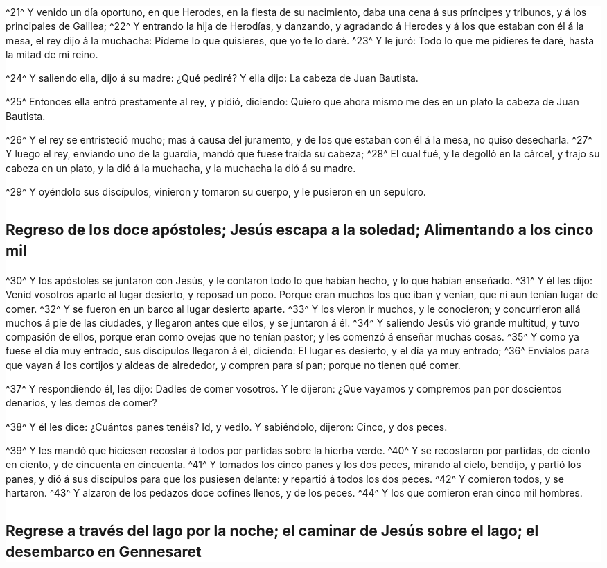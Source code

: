  
^21^ Y venido un día oportuno, en que Herodes, en la fiesta de su nacimiento, daba una cena á sus príncipes y tribunos, y á los principales de Galilea; 
^22^ Y entrando la hija de Herodías, y danzando, y agradando á Herodes y á los que estaban con él á la mesa, el rey dijo á la muchacha: Pídeme lo que quisieres, que yo te lo daré. 
^23^ Y le juró: Todo lo que me pidieres te daré, hasta la mitad de mi reino.

 
^24^ Y saliendo ella, dijo á su madre: ¿Qué pediré? Y ella dijo: La cabeza de Juan Bautista.

 
^25^ Entonces ella entró prestamente al rey, y pidió, diciendo: Quiero que ahora mismo me des en un plato la cabeza de Juan Bautista.

 
^26^ Y el rey se entristeció mucho; mas á causa del juramento, y de los que estaban con él á la mesa, no quiso desecharla. 
^27^ Y luego el rey, enviando uno de la guardia, mandó que fuese traída su cabeza; 
^28^ El cual fué, y le degolló en la cárcel, y trajo su cabeza en un plato, y la dió á la muchacha, y la muchacha la dió á su madre.

 
^29^ Y oyéndolo sus discípulos, vinieron y tomaron su cuerpo, y le pusieron en un sepulcro.

## Regreso de los doce apóstoles; Jesús escapa a la soledad; Alimentando a los cinco mil
 
^30^ Y los apóstoles se juntaron con Jesús, y le contaron todo lo que habían hecho, y lo que habían enseñado. 
^31^ Y él les dijo: Venid vosotros aparte al lugar desierto, y reposad un poco. Porque eran muchos los que iban y venían, que ni aun tenían lugar de comer. 
^32^ Y se fueron en un barco al lugar desierto aparte. 
^33^ Y los vieron ir muchos, y le conocieron; y concurrieron allá muchos á pie de las ciudades, y llegaron antes que ellos, y se juntaron á él. 
^34^ Y saliendo Jesús vió grande multitud, y tuvo compasión de ellos, porque eran como ovejas que no tenían pastor; y les comenzó á enseñar muchas cosas. 
^35^ Y como ya fuese el día muy entrado, sus discípulos llegaron á él, diciendo: El lugar es desierto, y el día ya muy entrado; 
^36^ Envíalos para que vayan á los cortijos y aldeas de alrededor, y compren para sí pan; porque no tienen qué comer.

 
^37^ Y respondiendo él, les dijo: Dadles de comer vosotros. Y le dijeron: ¿Que vayamos y compremos pan por doscientos denarios, y les demos de comer?

 
^38^ Y él les dice: ¿Cuántos panes tenéis? Id, y vedlo. Y sabiéndolo, dijeron: Cinco, y dos peces.

 
^39^ Y les mandó que hiciesen recostar á todos por partidas sobre la hierba verde. 
^40^ Y se recostaron por partidas, de ciento en ciento, y de cincuenta en cincuenta. 
^41^ Y tomados los cinco panes y los dos peces, mirando al cielo, bendijo, y partió los panes, y dió á sus discípulos para que los pusiesen delante: y repartió á todos los dos peces. 
^42^ Y comieron todos, y se hartaron. 
^43^ Y alzaron de los pedazos doce cofines llenos, y de los peces. 
^44^ Y los que comieron eran cinco mil hombres.

## Regrese a través del lago por la noche; el caminar de Jesús sobre el lago; el desembarco en Gennesaret
 
